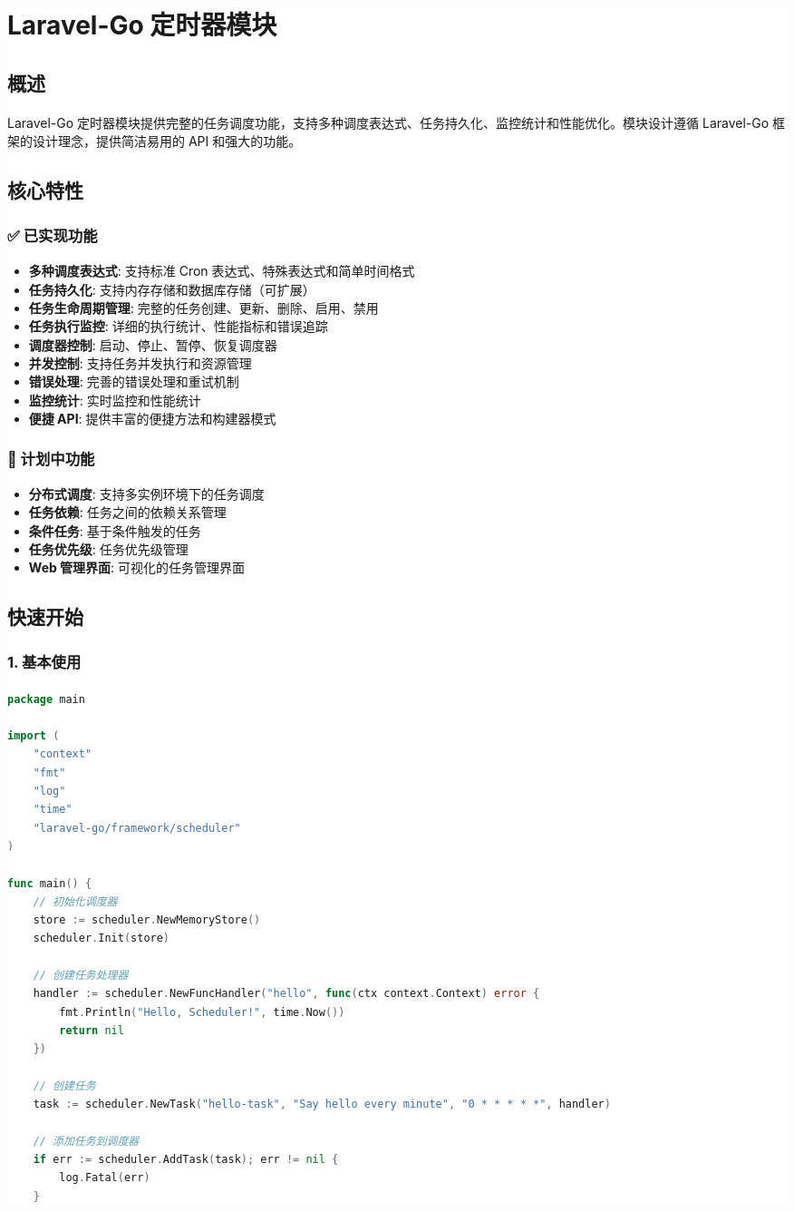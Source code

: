 # Laravel-Go 定时器模块

## 概述

Laravel-Go 定时器模块提供完整的任务调度功能，支持多种调度表达式、任务持久化、监控统计和性能优化。模块设计遵循 Laravel-Go 框架的设计理念，提供简洁易用的 API 和强大的功能。

## 核心特性

### ✅ 已实现功能

- **多种调度表达式**: 支持标准 Cron 表达式、特殊表达式和简单时间格式
- **任务持久化**: 支持内存存储和数据库存储（可扩展）
- **任务生命周期管理**: 完整的任务创建、更新、删除、启用、禁用
- **任务执行监控**: 详细的执行统计、性能指标和错误追踪
- **调度器控制**: 启动、停止、暂停、恢复调度器
- **并发控制**: 支持任务并发执行和资源管理
- **错误处理**: 完善的错误处理和重试机制
- **监控统计**: 实时监控和性能统计
- **便捷 API**: 提供丰富的便捷方法和构建器模式

### 🚧 计划中功能

- **分布式调度**: 支持多实例环境下的任务调度
- **任务依赖**: 任务之间的依赖关系管理
- **条件任务**: 基于条件触发的任务
- **任务优先级**: 任务优先级管理
- **Web 管理界面**: 可视化的任务管理界面

## 快速开始

### 1. 基本使用

```go
package main

import (
    "context"
    "fmt"
    "log"
    "time"
    "laravel-go/framework/scheduler"
)

func main() {
    // 初始化调度器
    store := scheduler.NewMemoryStore()
    scheduler.Init(store)

    // 创建任务处理器
    handler := scheduler.NewFuncHandler("hello", func(ctx context.Context) error {
        fmt.Println("Hello, Scheduler!", time.Now())
        return nil
    })

    // 创建任务
    task := scheduler.NewTask("hello-task", "Say hello every minute", "0 * * * * *", handler)

    // 添加任务到调度器
    if err := scheduler.AddTask(task); err != nil {
        log.Fatal(err)
    }
```